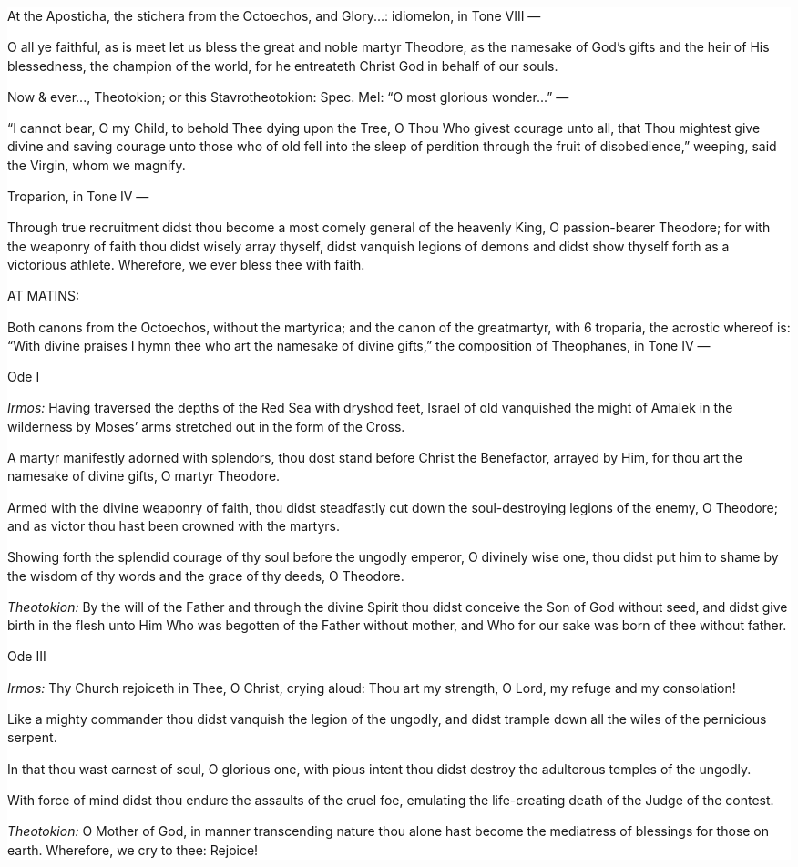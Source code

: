 At the Aposticha, the stichera from the Octoechos, and Glory...: idiomelon, in Tone VIII —

O all ye faithful, as is meet let us bless the great and noble martyr Theodore, as the namesake of God’s gifts and the heir of His blessedness, the champion of the world, for he entreateth Christ God in behalf of our souls.

Now & ever..., Theotokion; or this Stavrotheotokion: Spec. Mel: “O most glorious wonder...” —

“I cannot bear, O my Child, to behold Thee dying upon the Tree, O Thou Who givest courage unto all, that Thou mightest give divine and saving courage unto those who of old fell into the sleep of perdition through the fruit of disobedience,” weeping, said the Virgin, whom we magnify.

Troparion, in Tone IV —

Through true recruitment didst thou become a most comely general of the heavenly King, O passion-bearer Theodore; for with the weaponry of faith thou didst wisely array thyself, didst vanquish legions of demons and didst show thyself forth as a victorious athlete. Wherefore, we ever bless thee with faith.

AT MATINS:

Both canons from the Octoechos, without the martyrica; and the canon of the greatmartyr, with 6 troparia, the acrostic whereof is: “With divine praises I hymn thee who art the namesake of divine gifts,” the composition of Theophanes, in Tone IV —

Ode I

*Irmos:* Having traversed the depths of the Red Sea with dryshod feet, Israel of old vanquished the might of Amalek in the wilderness by Moses’ arms stretched out in the form of the Cross.

A martyr manifestly adorned with splendors, thou dost stand before Christ the Benefactor, arrayed by Him, for thou art the namesake of divine gifts, O martyr Theodore.

Armed with the divine weaponry of faith, thou didst steadfastly cut down the soul-destroying ­legions of the enemy, O Theodore; and as victor thou hast been crowned with the martyrs.

Showing forth the splendid courage of thy soul before the ungodly emperor, O divinely wise one, thou didst put him to shame by the wisdom of thy words and the grace of thy deeds, O Theodore.

*Theotokion:* By the will of the Father and through the divine Spirit thou didst conceive the Son of God without seed, and didst give birth in the flesh unto Him Who was begotten of the Father without mother, and Who for our sake was born of thee without father.

Ode III

*Irmos:* Thy Church rejoiceth in Thee, O Christ, crying aloud: Thou art my strength, O Lord, my refuge and my consolation!

Like a mighty commander thou didst vanquish the legion of the ungodly, and didst trample down all the wiles of the pernicious serpent.

In that thou wast earnest of soul, O glorious one, with pious intent thou didst destroy the adulterous temples of the ungodly.

With force of mind didst thou endure the assaults of the cruel foe, emulating the life-creating death of the Judge of the contest.

*Theotokion:* O Mother of God, in manner transcending nature thou alone hast become the mediatress of blessings for those on earth. Wherefore, we cry to thee: Rejoice!

